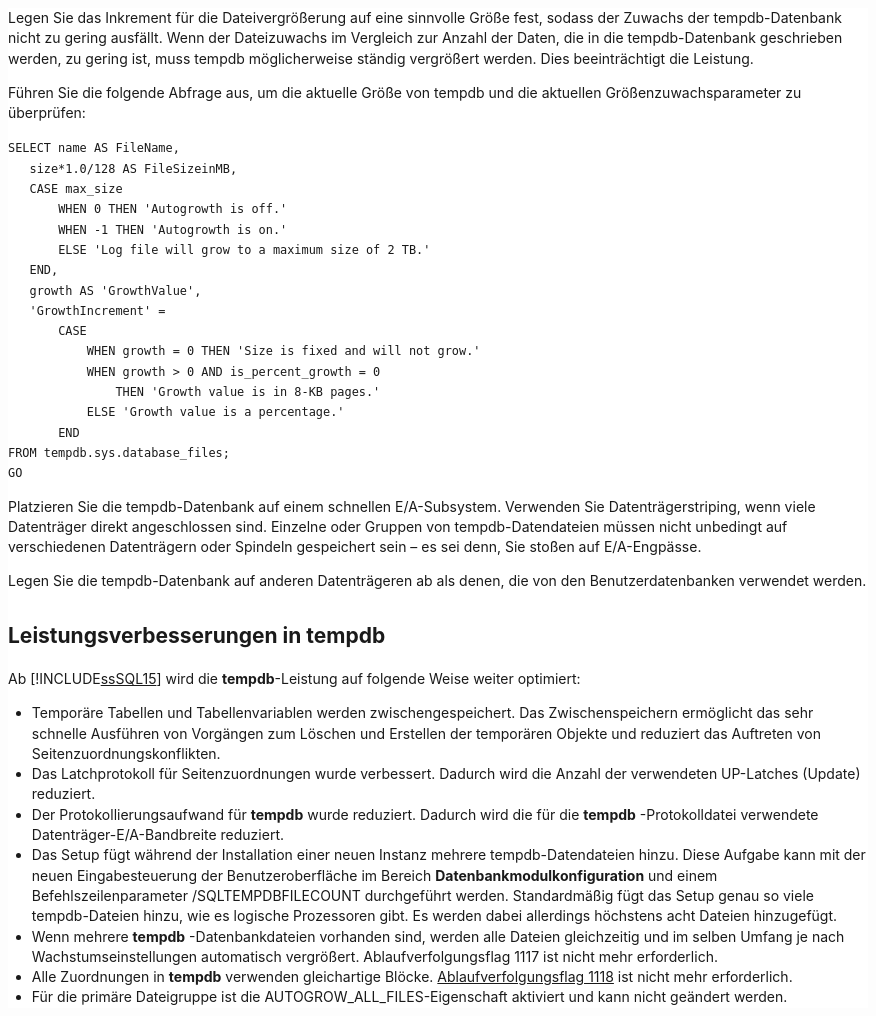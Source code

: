  Legen Sie das Inkrement für die Dateivergrößerung auf eine sinnvolle Größe fest, sodass der Zuwachs der tempdb-Datenbank nicht zu gering ausfällt. Wenn der Dateizuwachs im Vergleich zur Anzahl der Daten, die in die tempdb-Datenbank geschrieben werden, zu gering ist, muss tempdb möglicherweise ständig vergrößert werden. Dies beeinträchtigt die Leistung.
 
 Führen Sie die folgende Abfrage aus, um die aktuelle Größe von tempdb und die aktuellen Größenzuwachsparameter zu überprüfen:
 ```t-sql
 SELECT name AS FileName, 
    size*1.0/128 AS FileSizeinMB,
    CASE max_size 
        WHEN 0 THEN 'Autogrowth is off.'
        WHEN -1 THEN 'Autogrowth is on.'
        ELSE 'Log file will grow to a maximum size of 2 TB.'
    END,
    growth AS 'GrowthValue',
    'GrowthIncrement' = 
        CASE
            WHEN growth = 0 THEN 'Size is fixed and will not grow.'
            WHEN growth > 0 AND is_percent_growth = 0 
                THEN 'Growth value is in 8-KB pages.'
            ELSE 'Growth value is a percentage.'
        END
FROM tempdb.sys.database_files;
GO
```
 
 Platzieren Sie die tempdb-Datenbank auf einem schnellen E/A-Subsystem. Verwenden Sie Datenträgerstriping, wenn viele Datenträger direkt angeschlossen sind. Einzelne oder Gruppen von tempdb-Datendateien müssen nicht unbedingt auf verschiedenen Datenträgern oder Spindeln gespeichert sein – es sei denn, Sie stoßen auf E/A-Engpässe.
 
 Legen Sie die tempdb-Datenbank auf anderen Datenträgeren ab als denen, die von den Benutzerdatenbanken verwendet werden.

## <a name="performance-improvements-in-tempdb"></a>Leistungsverbesserungen in tempdb  
 Ab [!INCLUDE[ssSQL15](../../includes/sssql15-md.md)] wird die **tempdb**-Leistung auf folgende Weise weiter optimiert:  
  
- Temporäre Tabellen und Tabellenvariablen werden zwischengespeichert. Das Zwischenspeichern ermöglicht das sehr schnelle Ausführen von Vorgängen zum Löschen und Erstellen der temporären Objekte und reduziert das Auftreten von Seitenzuordnungskonflikten.  
- Das Latchprotokoll für Seitenzuordnungen wurde verbessert. Dadurch wird die Anzahl der verwendeten UP-Latches (Update) reduziert.  
- Der Protokollierungsaufwand für **tempdb** wurde reduziert. Dadurch wird die für die **tempdb** -Protokolldatei verwendete Datenträger-E/A-Bandbreite reduziert.  
- Das Setup fügt während der Installation einer neuen Instanz mehrere tempdb-Datendateien hinzu. Diese Aufgabe kann mit der neuen Eingabesteuerung der Benutzeroberfläche im Bereich **Datenbankmodulkonfiguration** und einem Befehlszeilenparameter /SQLTEMPDBFILECOUNT durchgeführt werden. Standardmäßig fügt das Setup genau so viele tempdb-Dateien hinzu, wie es logische Prozessoren gibt. Es werden dabei allerdings höchstens acht Dateien hinzugefügt.  
- Wenn mehrere **tempdb** -Datenbankdateien vorhanden sind, werden alle Dateien gleichzeitig und im selben Umfang je nach Wachstumseinstellungen automatisch vergrößert. Ablaufverfolgungsflag 1117 ist nicht mehr erforderlich.  
- Alle Zuordnungen in **tempdb** verwenden gleichartige Blöcke. [Ablaufverfolgungsflag 1118](../../t-sql/database-console-commands/dbcc-traceon-trace-flags-transact-sql.md) ist nicht mehr erforderlich.  
- Für die primäre Dateigruppe ist die AUTOGROW_ALL_FILES-Eigenschaft aktiviert und kann nicht geändert werden. 
